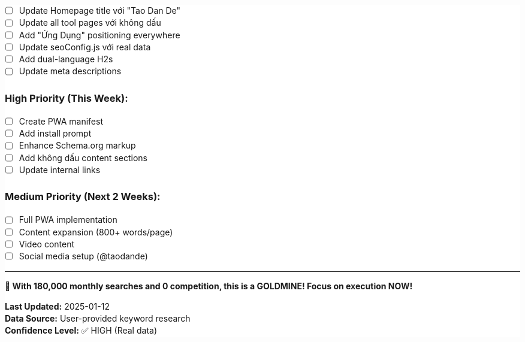 - [ ] Update Homepage title với "Tao Dan De"
- [ ] Update all tool pages với không dấu
- [ ] Add "Ứng Dụng" positioning everywhere
- [ ] Update seoConfig.js với real data
- [ ] Add dual-language H2s
- [ ] Update meta descriptions

### **High Priority (This Week):**

- [ ] Create PWA manifest
- [ ] Add install prompt
- [ ] Enhance Schema.org markup
- [ ] Add không dấu content sections
- [ ] Update internal links

### **Medium Priority (Next 2 Weeks):**

- [ ] Full PWA implementation
- [ ] Content expansion (800+ words/page)
- [ ] Video content
- [ ] Social media setup (@taodande)

---

**🚀 With 180,000 monthly searches and 0 competition, this is a GOLDMINE! Focus on execution NOW!**

**Last Updated:** 2025-01-12  
**Data Source:** User-provided keyword research  
**Confidence Level:** ✅ HIGH (Real data)


